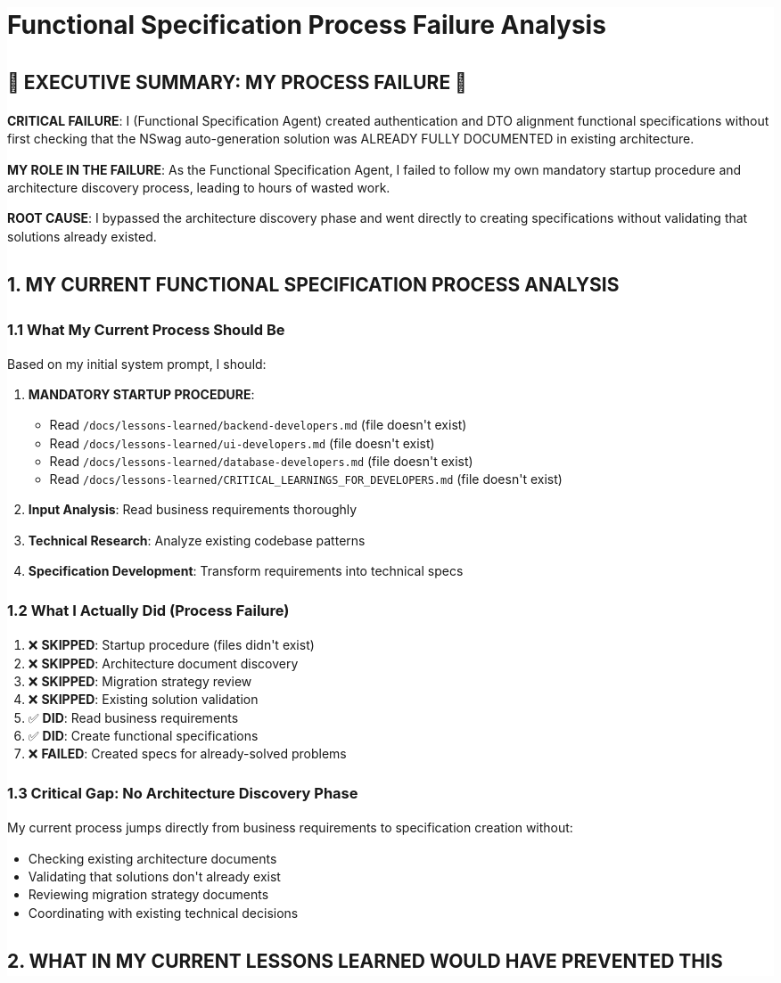 # Functional Specification Process Failure Analysis





## 🚨 EXECUTIVE SUMMARY: MY PROCESS FAILURE 🚨

**CRITICAL FAILURE**: I (Functional Specification Agent) created authentication and DTO alignment functional specifications without first checking that the NSwag auto-generation solution was ALREADY FULLY DOCUMENTED in existing architecture.

**MY ROLE IN THE FAILURE**: As the Functional Specification Agent, I failed to follow my own mandatory startup procedure and architecture discovery process, leading to hours of wasted work.

**ROOT CAUSE**: I bypassed the architecture discovery phase and went directly to creating specifications without validating that solutions already existed.

## 1. MY CURRENT FUNCTIONAL SPECIFICATION PROCESS ANALYSIS

### 1.1 What My Current Process Should Be
Based on my initial system prompt, I should:

1. **MANDATORY STARTUP PROCEDURE**:
   - Read `/docs/lessons-learned/backend-developers.md` (file doesn't exist)
   - Read `/docs/lessons-learned/ui-developers.md` (file doesn't exist)
   - Read `/docs/lessons-learned/database-developers.md` (file doesn't exist)
   - Read `/docs/lessons-learned/CRITICAL_LEARNINGS_FOR_DEVELOPERS.md` (file doesn't exist)

2. **Input Analysis**: Read business requirements thoroughly
3. **Technical Research**: Analyze existing codebase patterns
4. **Specification Development**: Transform requirements into technical specs

### 1.2 What I Actually Did (Process Failure)
1. ❌ **SKIPPED**: Startup procedure (files didn't exist)
2. ❌ **SKIPPED**: Architecture document discovery
3. ❌ **SKIPPED**: Migration strategy review
4. ❌ **SKIPPED**: Existing solution validation
5. ✅ **DID**: Read business requirements
6. ✅ **DID**: Create functional specifications
7. ❌ **FAILED**: Created specs for already-solved problems

### 1.3 Critical Gap: No Architecture Discovery Phase
My current process jumps directly from business requirements to specification creation without:
- Checking existing architecture documents
- Validating that solutions don't already exist
- Reviewing migration strategy documents
- Coordinating with existing technical decisions

## 2. WHAT IN MY CURRENT LESSONS LEARNED WOULD HAVE PREVENTED THIS
